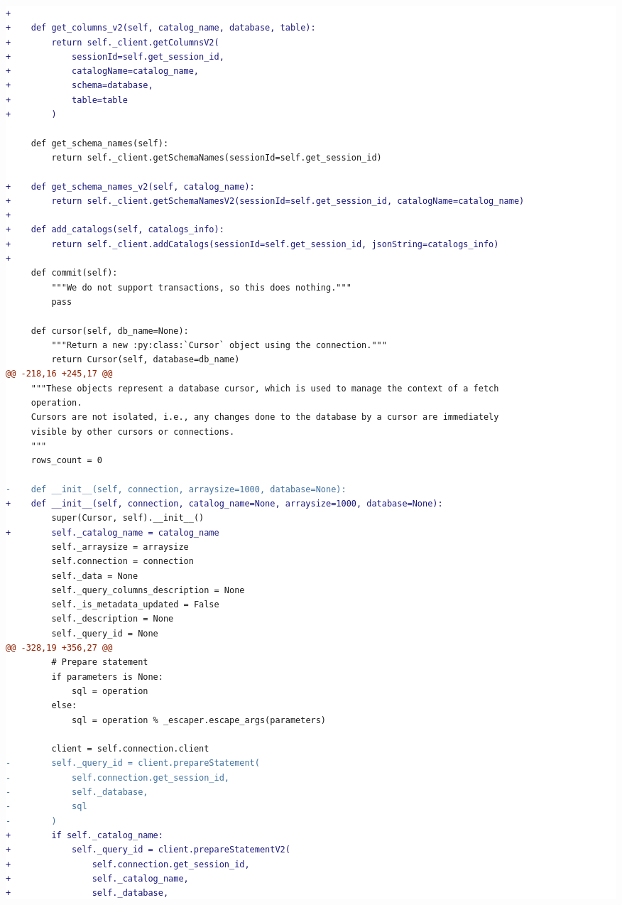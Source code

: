 ```diff
+
+    def get_columns_v2(self, catalog_name, database, table):
+        return self._client.getColumnsV2(
+            sessionId=self.get_session_id,
+            catalogName=catalog_name,
+            schema=database,
+            table=table
+        )
 
     def get_schema_names(self):
         return self._client.getSchemaNames(sessionId=self.get_session_id)
 
+    def get_schema_names_v2(self, catalog_name):
+        return self._client.getSchemaNamesV2(sessionId=self.get_session_id, catalogName=catalog_name)
+
+    def add_catalogs(self, catalogs_info):
+        return self._client.addCatalogs(sessionId=self.get_session_id, jsonString=catalogs_info)
+
     def commit(self):
         """We do not support transactions, so this does nothing."""
         pass
 
     def cursor(self, db_name=None):
         """Return a new :py:class:`Cursor` object using the connection."""
         return Cursor(self, database=db_name)
@@ -218,16 +245,17 @@
     """These objects represent a database cursor, which is used to manage the context of a fetch
     operation.
     Cursors are not isolated, i.e., any changes done to the database by a cursor are immediately
     visible by other cursors or connections.
     """
     rows_count = 0
 
-    def __init__(self, connection, arraysize=1000, database=None):
+    def __init__(self, connection, catalog_name=None, arraysize=1000, database=None):
         super(Cursor, self).__init__()
+        self._catalog_name = catalog_name
         self._arraysize = arraysize
         self.connection = connection
         self._data = None
         self._query_columns_description = None
         self._is_metadata_updated = False
         self._description = None
         self._query_id = None
@@ -328,19 +356,27 @@
         # Prepare statement
         if parameters is None:
             sql = operation
         else:
             sql = operation % _escaper.escape_args(parameters)
 
         client = self.connection.client
-        self._query_id = client.prepareStatement(
-            self.connection.get_session_id,
-            self._database,
-            sql
-        )
+        if self._catalog_name:
+            self._query_id = client.prepareStatementV2(
+                self.connection.get_session_id,
+                self._catalog_name,
+                self._database,
```